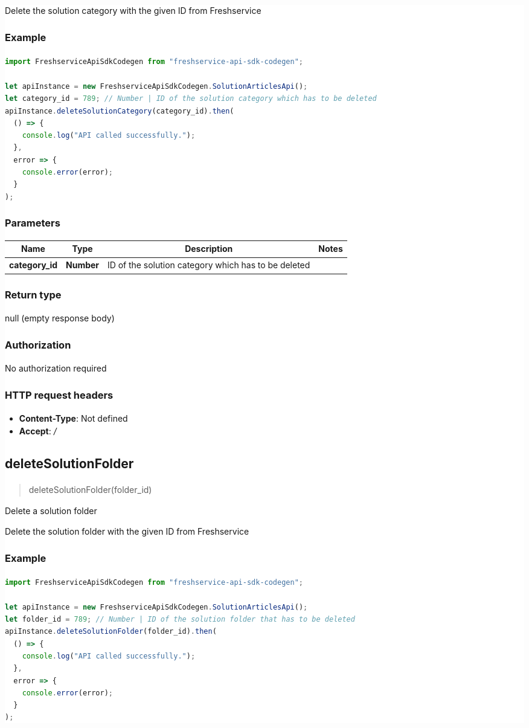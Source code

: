 Delete the solution category with the given ID from Freshservice

### Example

```javascript
import FreshserviceApiSdkCodegen from "freshservice-api-sdk-codegen";

let apiInstance = new FreshserviceApiSdkCodegen.SolutionArticlesApi();
let category_id = 789; // Number | ID of the solution category which has to be deleted
apiInstance.deleteSolutionCategory(category_id).then(
  () => {
    console.log("API called successfully.");
  },
  error => {
    console.error(error);
  }
);
```

### Parameters

| Name            | Type       | Description                                         | Notes |
| --------------- | ---------- | --------------------------------------------------- | ----- |
| **category_id** | **Number** | ID of the solution category which has to be deleted |

### Return type

null (empty response body)

### Authorization

No authorization required

### HTTP request headers

- **Content-Type**: Not defined
- **Accept**: _/_

## deleteSolutionFolder

> deleteSolutionFolder(folder_id)

Delete a solution folder

Delete the solution folder with the given ID from Freshservice

### Example

```javascript
import FreshserviceApiSdkCodegen from "freshservice-api-sdk-codegen";

let apiInstance = new FreshserviceApiSdkCodegen.SolutionArticlesApi();
let folder_id = 789; // Number | ID of the solution folder that has to be deleted
apiInstance.deleteSolutionFolder(folder_id).then(
  () => {
    console.log("API called successfully.");
  },
  error => {
    console.error(error);
  }
);
```
